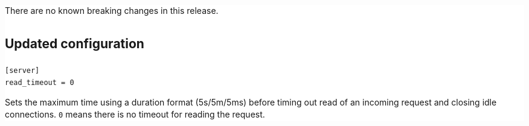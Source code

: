 There are no known breaking changes in this release.

## Updated configuration

```
[server]
read_timeout = 0
```

Sets the maximum time using a duration format (5s/5m/5ms) before timing out read of an incoming request and closing idle connections.
`0` means there is no timeout for reading the request.
